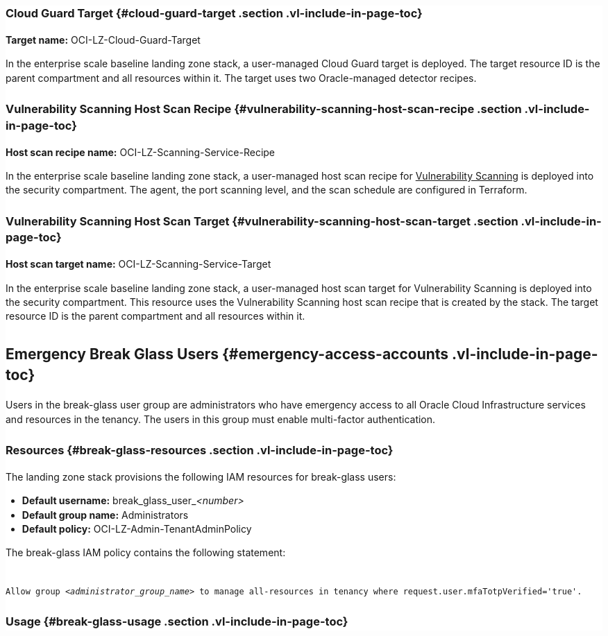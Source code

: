 ### Cloud Guard Target {#cloud-guard-target .section .vl-include-in-page-toc}

**Target name:** OCI-LZ-Cloud-Guard-Target

In the enterprise scale baseline landing zone stack, a user-managed Cloud Guard target is deployed. The target resource ID is the parent compartment and all resources within it. The target uses two Oracle-managed detector recipes.

### Vulnerability Scanning Host Scan Recipe {#vulnerability-scanning-host-scan-recipe .section .vl-include-in-page-toc}

**Host scan recipe name:** OCI-LZ-Scanning-Service-Recipe

In the enterprise scale baseline landing zone stack, a user-managed host scan recipe for [Vulnerability Scanning](https://docs.oracle.com/iaas/scanning/using/overview.htm) is deployed into the security compartment. The agent, the port scanning level, and the scan schedule are configured in Terraform.

### Vulnerability Scanning Host Scan Target {#vulnerability-scanning-host-scan-target .section .vl-include-in-page-toc}

**Host scan target name:** OCI-LZ-Scanning-Service-Target

In the enterprise scale baseline landing zone stack, a user-managed host scan target for Vulnerability Scanning is deployed into the security compartment. This resource uses the Vulnerability Scanning host scan recipe that is created by the stack. The target resource ID is the parent compartment and all resources within it.

## Emergency Break Glass Users {#emergency-access-accounts .vl-include-in-page-toc}

Users in the break-glass user group are administrators who have emergency access to all Oracle Cloud Infrastructure services and resources in the tenancy. The users in this group must enable multi-factor authentication.

### Resources {#break-glass-resources .section .vl-include-in-page-toc}

The landing zone stack provisions the following IAM resources for break-glass users:

-   **Default username:** break_glass_user_<var>&lt;number&gt;</var>
-   **Default group name:** Administrators
-   **Default policy:** OCI-LZ-Admin-TenantAdminPolicy

The break-glass IAM policy contains the following statement:

<pre class="copy"><code>
Allow group <var>&lt;administrator_group_name&gt;</var> to manage all-resources in tenancy where request.user.mfaTotpVerified='true'.
</code></pre>

### Usage {#break-glass-usage .section .vl-include-in-page-toc}
